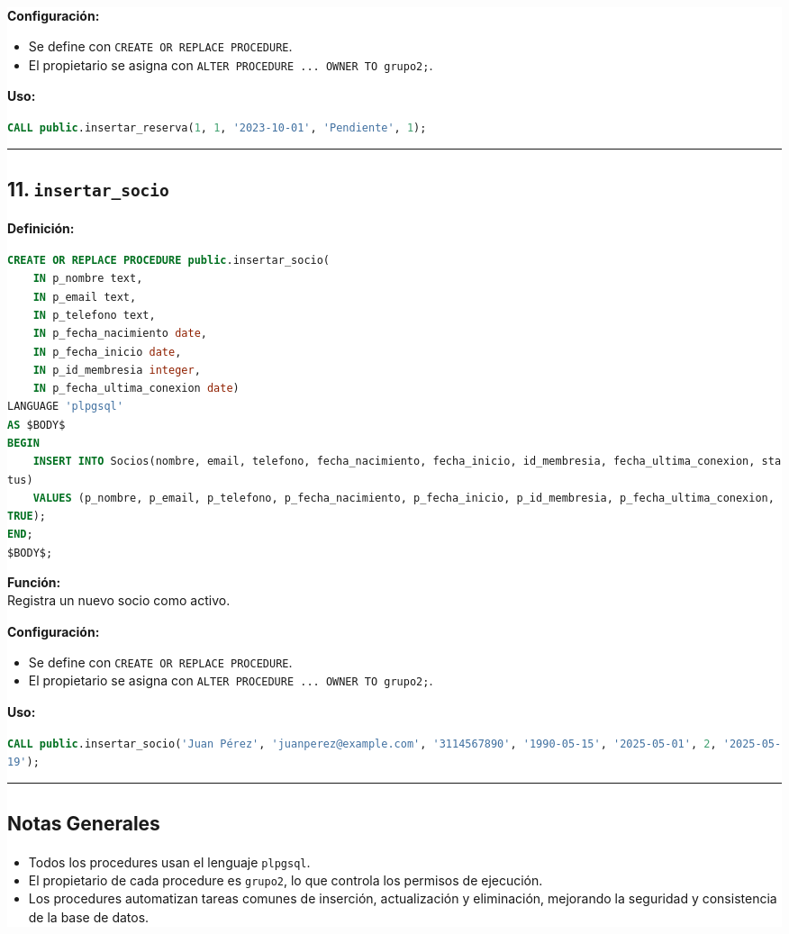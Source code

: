 **Configuración:**  
- Se define con `CREATE OR REPLACE PROCEDURE`.
- El propietario se asigna con `ALTER PROCEDURE ... OWNER TO grupo2;`.

**Uso:**  
```sql
CALL public.insertar_reserva(1, 1, '2023-10-01', 'Pendiente', 1);
```

---

## 11. `insertar_socio`

**Definición:**
```sql
CREATE OR REPLACE PROCEDURE public.insertar_socio(
    IN p_nombre text,
    IN p_email text,
    IN p_telefono text,
    IN p_fecha_nacimiento date,
    IN p_fecha_inicio date,
    IN p_id_membresia integer,
    IN p_fecha_ultima_conexion date)
LANGUAGE 'plpgsql'
AS $BODY$
BEGIN
    INSERT INTO Socios(nombre, email, telefono, fecha_nacimiento, fecha_inicio, id_membresia, fecha_ultima_conexion, status)
    VALUES (p_nombre, p_email, p_telefono, p_fecha_nacimiento, p_fecha_inicio, p_id_membresia, p_fecha_ultima_conexion, TRUE);
END;
$BODY$;
```
**Función:**  
Registra un nuevo socio como activo.

**Configuración:**  
- Se define con `CREATE OR REPLACE PROCEDURE`.
- El propietario se asigna con `ALTER PROCEDURE ... OWNER TO grupo2;`.

**Uso:**  
```sql
CALL public.insertar_socio('Juan Pérez', 'juanperez@example.com', '3114567890', '1990-05-15', '2025-05-01', 2, '2025-05-19');
```

---

## Notas Generales

- Todos los procedures usan el lenguaje `plpgsql`.
- El propietario de cada procedure es `grupo2`, lo que controla los permisos de ejecución.
- Los procedures automatizan tareas comunes de inserción, actualización y eliminación, mejorando la seguridad y consistencia de la base de datos.
